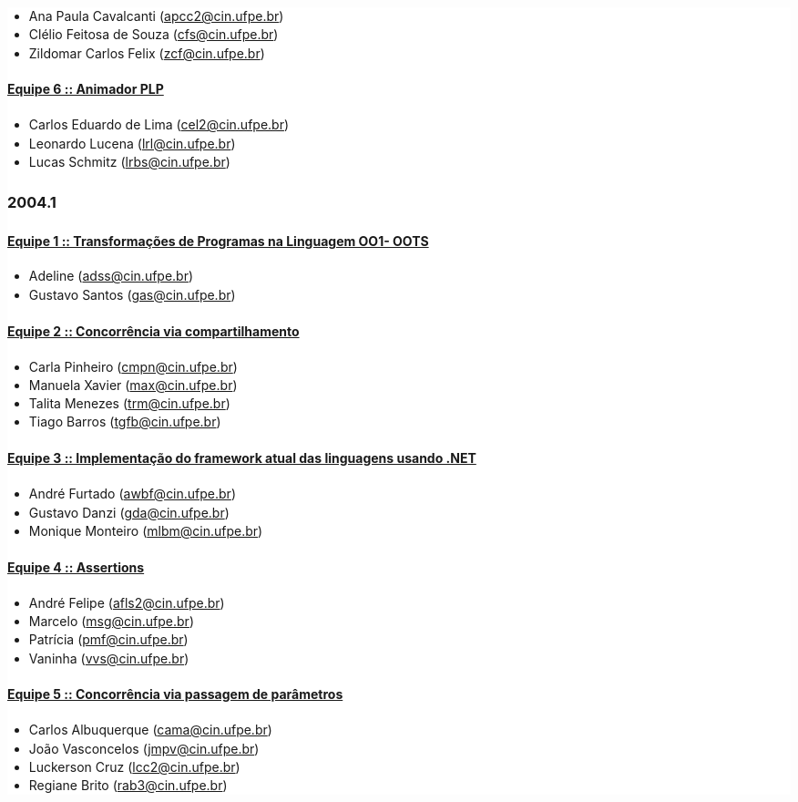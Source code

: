 * Ana Paula Cavalcanti (apcc2@cin.ufpe.br)
* Clélio Feitosa de Souza (cfs@cin.ufpe.br)
* Zildomar Carlos Felix (zcf@cin.ufpe.br)

#### [Equipe 6 :: Animador PLP](https://www.cin.ufpe.br/~in1007/BancoDeProjetos/2005/AnimadorPLP/index.html)

* Carlos Eduardo de Lima (cel2@cin.ufpe.br)
* Leonardo Lucena (lrl@cin.ufpe.br)
* Lucas Schmitz (lrbs@cin.ufpe.br)

### 2004.1

#### [Equipe 1 :: Transformações de Programas na Linguagem OO1- OOTS](https://www.cin.ufpe.br/~in1007/BancoDeProjetos/2004/oots/index.html)

* Adeline (adss@cin.ufpe.br)
* Gustavo Santos (gas@cin.ufpe.br)

#### [Equipe 2 :: Concorrência via compartilhamento](https://www.cin.ufpe.br/~in1007/BancoDeProjetos/2004/concorrenciaMemoria/index.html)

* Carla Pinheiro (cmpn@cin.ufpe.br)
* Manuela Xavier (max@cin.ufpe.br)
* Talita Menezes (trm@cin.ufpe.br)
* Tiago Barros (tgfb@cin.ufpe.br)

#### [Equipe 3 :: Implementação do framework atual das linguagens usando .NET](https://www.cin.ufpe.br/~in1007/BancoDeProjetos/2004/haskell/index.htm)

* André Furtado (awbf@cin.ufpe.br)
* Gustavo Danzi (gda@cin.ufpe.br)
* Monique Monteiro (mlbm@cin.ufpe.br)

#### [Equipe 4 :: Assertions](https://www.cin.ufpe.br/~in1007/BancoDeProjetos/2004/designByContract/index.htm)

* André Felipe (afls2@cin.ufpe.br)
* Marcelo (msg@cin.ufpe.br)
* Patrícia (pmf@cin.ufpe.br)
* Vaninha (vvs@cin.ufpe.br)

#### [Equipe 5 :: Concorrência via passagem de parâmetros](https://www.cin.ufpe.br/~in1007/BancoDeProjetos/2004/concorrenciaMensagens/index.htm)

* Carlos Albuquerque (cama@cin.ufpe.br)
* João Vasconcelos (jmpv@cin.ufpe.br)
* Luckerson Cruz (lcc2@cin.ufpe.br)
* Regiane Brito (rab3@cin.ufpe.br)
